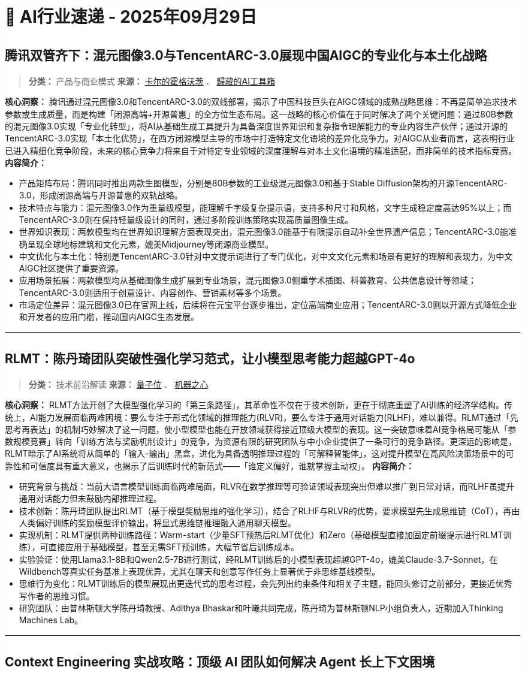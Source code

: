 # 🤖 AI行业速递 - 2025年09月29日

## 腾讯双管齐下：混元图像3.0与TencentARC-3.0展现中国AIGC的专业化与本土化战略

> **分类：** 产品与商业模式
> **来源：** [卡尔的霍格沃茨](https://mp.weixin.qq.com/s/mDVmHnv2G7r0Z7G0whoSjw) 、 [歸藏的AI工具箱](https://mp.weixin.qq.com/s/RwUt5sXwIBnU2xwOdtPqYQ)

**核心洞察：** 腾讯通过混元图像3.0和TencentARC-3.0的双线部署，揭示了中国科技巨头在AIGC领域的成熟战略思维：不再是简单追求技术参数或生成质量，而是构建「闭源高端+开源普惠」的全方位生态布局。这一战略的核心价值在于同时解决了两个关键问题：通过80B参数的混元图像3.0实现「专业化转型」，将AI从基础生成工具提升为具备深度世界知识和复杂指令理解能力的专业内容生产伙伴；通过开源的TencentARC-3.0实现「本土化优势」，在西方闭源模型主导的市场中打造特定文化语境的差异化竞争力。对AIGC从业者而言，这表明行业已进入精细化竞争阶段，未来的核心竞争力将来自于对特定专业领域的深度理解与对本土文化语境的精准适配，而非简单的技术指标竞赛。
**内容简介：**

- 产品矩阵布局：腾讯同时推出两款生图模型，分别是80B参数的工业级混元图像3.0和基于Stable Diffusion架构的开源TencentARC-3.0，形成闭源高端与开源普惠的双轨战略。
- 技术特点与能力：混元图像3.0作为重量级模型，能理解千字级复杂提示语，支持多种尺寸和风格，文字生成稳定度高达95%以上；而TencentARC-3.0则在保持轻量级设计的同时，通过多阶段训练策略实现高质量图像生成。
- 世界知识表现：两款模型均在世界知识理解方面表现突出，混元图像3.0能基于有限提示自动补全世界遗产信息；TencentARC-3.0能准确呈现全球地标建筑和文化元素，媲美Midjourney等闭源商业模型。
- 中文优化与本土化：特别是TencentARC-3.0针对中文提示词进行了专门优化，对中文文化元素和场景有更好的理解和表现力，为中文AIGC社区提供了重要资源。
- 应用场景拓展：两款模型均从基础图像生成扩展到专业场景，混元图像3.0侧重学术插图、科普教育、公共信息设计等领域；TencentARC-3.0则适用于创意设计、内容创作、营销素材等多个场景。
- 市场定位差异：混元图像3.0已在官网上线，后续将在元宝平台逐步推出，定位高端商业应用；TencentARC-3.0则以开源方式降低企业和开发者的应用门槛，推动国内AIGC生态发展。

---

## RLMT：陈丹琦团队突破性强化学习范式，让小模型思考能力超越GPT-4o

> **分类：** 技术前沿解读
> **来源：** [量子位](https://mp.weixin.qq.com/s/2BZptTgS1E7PPKHlw7XQzw) 、 [机器之心](https://mp.weixin.qq.com/s/NdmF8GAuf-wCnop3I1Edtw)

**核心洞察：** RLMT方法开创了大模型强化学习的「第三条路径」，其革命性不仅在于技术创新，更在于彻底重塑了AI训练的经济学结构。传统上，AI能力发展面临两难困境：要么专注于形式化领域的推理能力(RLVR)，要么专注于通用对话能力(RLHF)，难以兼得。RLMT通过「先思考再表达」的机制巧妙解决了这一问题，使小型模型也能在开放领域获得接近顶级大模型的表现。这一突破意味着AI竞争格局可能从「参数规模竞赛」转向「训练方法与奖励机制设计」的竞争，为资源有限的研究团队与中小企业提供了一条可行的竞争路径。更深远的影响是，RLMT暗示了AI系统将从简单的「输入-输出」黑盒，进化为具备透明推理过程的「可解释智能体」，这对提升模型在高风险决策场景中的可靠性和可信度具有重大意义，也揭示了后训练时代的新范式——「谁定义偏好，谁就掌握主动权」。
**内容简介：**

- 研究背景与挑战：当前大语言模型训练面临两难局面，RLVR在数学推理等可验证领域表现突出但难以推广到日常对话，而RLHF虽提升通用对话能力但未鼓励内部推理过程。
- 技术创新：陈丹琦团队提出RLMT（基于模型奖励思维的强化学习），结合了RLHF与RLVR的优势，要求模型先生成思维链（CoT），再由人类偏好训练的奖励模型评价输出，将显式思维链推理融入通用聊天模型。
- 实现机制：RLMT提供两种训练路径：Warm-start（少量SFT预热后RLMT优化）和Zero（基础模型直接加固定前缀提示进行RLMT训练），可直接应用于基础模型，甚至无需SFT预训练，大幅节省后训练成本。
- 实验验证：使用Llama3.1-8B和Qwen2.5-7B进行测试，经RLMT训练后的小模型表现超越GPT-4o，媲美Claude-3.7-Sonnet，在Wildbench等真实任务基准上表现优异，尤其在聊天和创意写作任务上显著优于非思维基线模型。
- 思维行为变化：RLMT训练后的模型展现出更迭代式的思考过程，会先列出约束条件和相关子主题，能回头修订之前部分，更接近优秀写作者的思维习惯。
- 研究团队：由普林斯顿大学陈丹琦教授、Adithya Bhaskar和叶曦共同完成，陈丹琦为普林斯顿NLP小组负责人，近期加入Thinking Machines Lab。

---

## Context Engineering 实战攻略：顶级 AI 团队如何解决 Agent 长上下文困境
